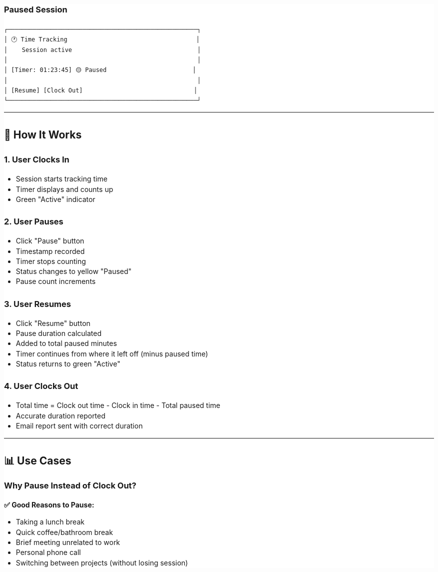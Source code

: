 ### Paused Session
```
┌─────────────────────────────────────────────────────┐
│ 🕐 Time Tracking                                    │
│    Session active                                   │
│                                                     │
│ [Timer: 01:23:45] 🟡 Paused                        │
│                                                     │
│ [Resume] [Clock Out]                               │
└─────────────────────────────────────────────────────┘
```

---

## 🔄 How It Works

### 1. User Clocks In
- Session starts tracking time
- Timer displays and counts up
- Green "Active" indicator

### 2. User Pauses
- Click "Pause" button
- Timestamp recorded
- Timer stops counting
- Status changes to yellow "Paused"
- Pause count increments

### 3. User Resumes
- Click "Resume" button
- Pause duration calculated
- Added to total paused minutes
- Timer continues from where it left off (minus paused time)
- Status returns to green "Active"

### 4. User Clocks Out
- Total time = Clock out time - Clock in time - Total paused time
- Accurate duration reported
- Email report sent with correct duration

---

## 📊 Use Cases

### Why Pause Instead of Clock Out?

**✅ Good Reasons to Pause:**
- Taking a lunch break
- Quick coffee/bathroom break
- Brief meeting unrelated to work
- Personal phone call
- Switching between projects (without losing session)
